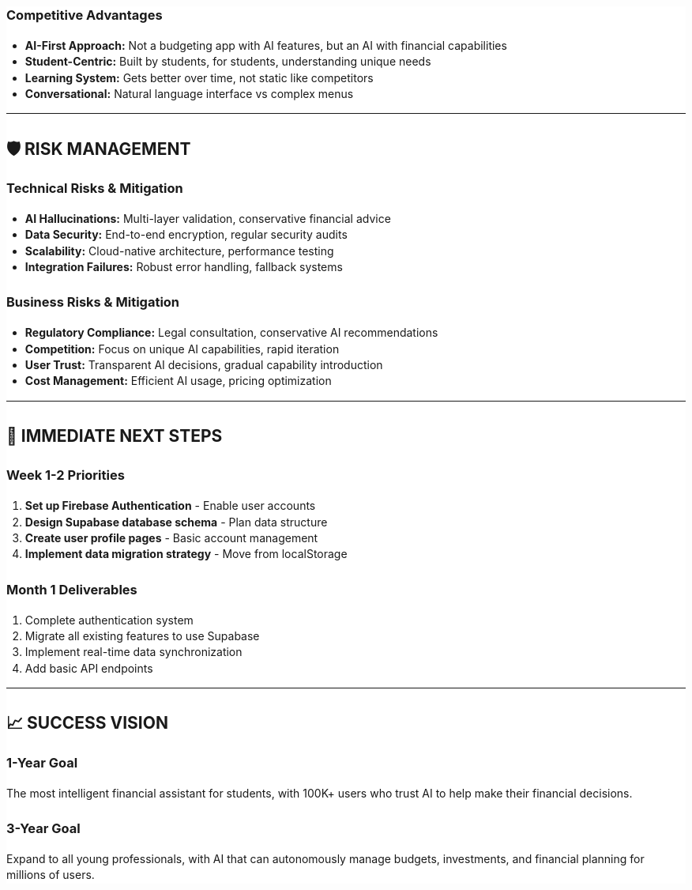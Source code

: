 ### **Competitive Advantages**
- **AI-First Approach:** Not a budgeting app with AI features, but an AI with financial capabilities
- **Student-Centric:** Built by students, for students, understanding unique needs
- **Learning System:** Gets better over time, not static like competitors
- **Conversational:** Natural language interface vs complex menus

---

## 🛡️ **RISK MANAGEMENT**

### **Technical Risks & Mitigation**
- **AI Hallucinations:** Multi-layer validation, conservative financial advice
- **Data Security:** End-to-end encryption, regular security audits
- **Scalability:** Cloud-native architecture, performance testing
- **Integration Failures:** Robust error handling, fallback systems

### **Business Risks & Mitigation**
- **Regulatory Compliance:** Legal consultation, conservative AI recommendations
- **Competition:** Focus on unique AI capabilities, rapid iteration
- **User Trust:** Transparent AI decisions, gradual capability introduction
- **Cost Management:** Efficient AI usage, pricing optimization

---

## 🎯 **IMMEDIATE NEXT STEPS**

### **Week 1-2 Priorities**
1. **Set up Firebase Authentication** - Enable user accounts
2. **Design Supabase database schema** - Plan data structure
3. **Create user profile pages** - Basic account management
4. **Implement data migration strategy** - Move from localStorage

### **Month 1 Deliverables**
1. Complete authentication system
2. Migrate all existing features to use Supabase
3. Implement real-time data synchronization
4. Add basic API endpoints

---

## 📈 **SUCCESS VISION**

### **1-Year Goal**
The most intelligent financial assistant for students, with 100K+ users who trust AI to help make their financial decisions.

### **3-Year Goal**
Expand to all young professionals, with AI that can autonomously manage budgets, investments, and financial planning for millions of users.
